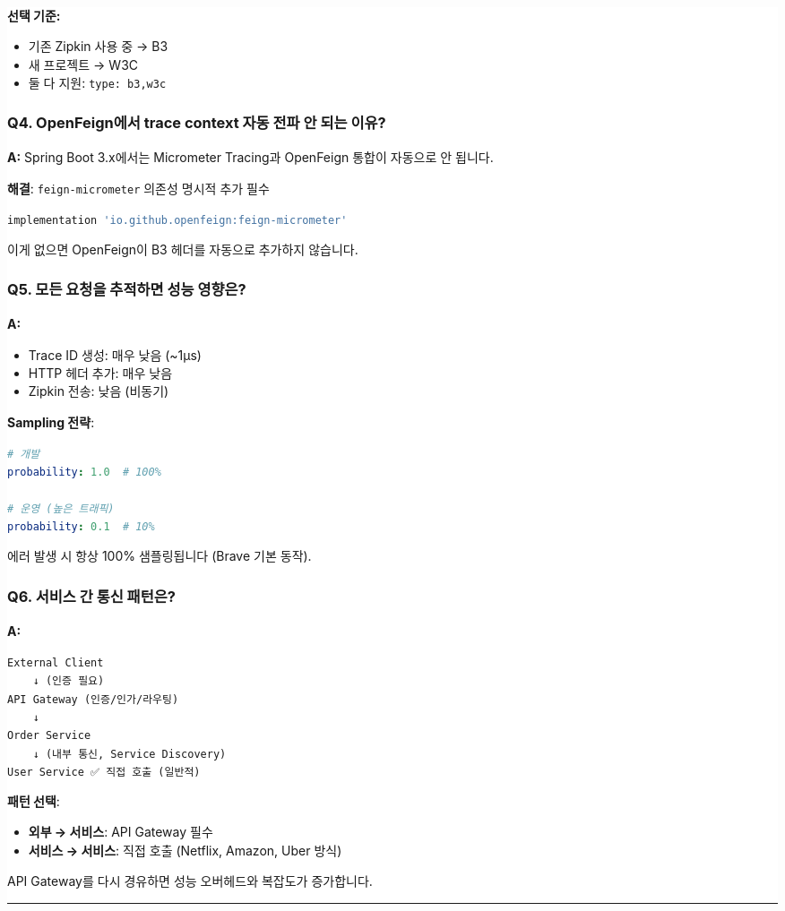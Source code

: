 **선택 기준:**
- 기존 Zipkin 사용 중 → B3
- 새 프로젝트 → W3C
- 둘 다 지원: `type: b3,w3c`

### Q4. OpenFeign에서 trace context 자동 전파 안 되는 이유?

**A:**
Spring Boot 3.x에서는 Micrometer Tracing과 OpenFeign 통합이 자동으로 안 됩니다.

**해결**: `feign-micrometer` 의존성 명시적 추가 필수
```gradle
implementation 'io.github.openfeign:feign-micrometer'
```

이게 없으면 OpenFeign이 B3 헤더를 자동으로 추가하지 않습니다.

### Q5. 모든 요청을 추적하면 성능 영향은?

**A:**
- Trace ID 생성: 매우 낮음 (~1μs)
- HTTP 헤더 추가: 매우 낮음
- Zipkin 전송: 낮음 (비동기)

**Sampling 전략**:
```yaml
# 개발
probability: 1.0  # 100%

# 운영 (높은 트래픽)
probability: 0.1  # 10%
```

에러 발생 시 항상 100% 샘플링됩니다 (Brave 기본 동작).

### Q6. 서비스 간 통신 패턴은?

**A:**
```
External Client
    ↓ (인증 필요)
API Gateway (인증/인가/라우팅)
    ↓
Order Service
    ↓ (내부 통신, Service Discovery)
User Service ✅ 직접 호출 (일반적)
```

**패턴 선택**:
- **외부 → 서비스**: API Gateway 필수
- **서비스 → 서비스**: 직접 호출 (Netflix, Amazon, Uber 방식)

API Gateway를 다시 경유하면 성능 오버헤드와 복잡도가 증가합니다.

---
